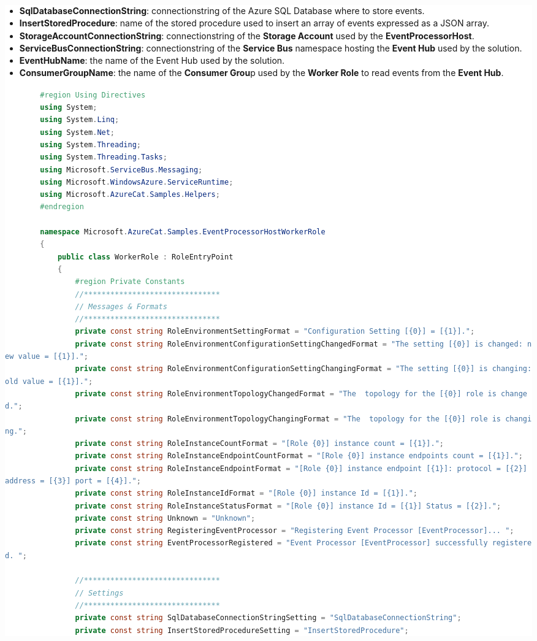 *   **SqlDatabaseConnectionString**: connectionstring of the Azure SQL Database where to store events.
*   **InsertStoredProcedure**: name of the stored procedure used to insert an array of events expressed as a JSON array.
*   **StorageAccountConnectionString**: connectionstring of the **Storage Account** used by the **EventProcessorHost**.
*   **ServiceBusConnectionString**: connectionstring of the **Service Bus** namespace hosting the **Event Hub** used by the solution.
*   **EventHubName**: the name of the Event Hub used by the solution.
*   **ConsumerGroupName**: the name of the **Consumer Grou**p used by the **Worker Role** to read events from the **Event Hub**.

```csharp
		#region Using Directives
		using System;
		using System.Linq;
		using System.Net;
		using System.Threading;
		using System.Threading.Tasks;
		using Microsoft.ServiceBus.Messaging;
		using Microsoft.WindowsAzure.ServiceRuntime;
		using Microsoft.AzureCat.Samples.Helpers;
		#endregion
		
		namespace Microsoft.AzureCat.Samples.EventProcessorHostWorkerRole
		{
		    public class WorkerRole : RoleEntryPoint
		    {
		        #region Private Constants
		        //*******************************
		        // Messages & Formats
		        //*******************************
		        private const string RoleEnvironmentSettingFormat = "Configuration Setting [{0}] = [{1}].";
		        private const string RoleEnvironmentConfigurationSettingChangedFormat = "The setting [{0}] is changed: new value = [{1}].";
		        private const string RoleEnvironmentConfigurationSettingChangingFormat = "The setting [{0}] is changing: old value = [{1}].";
		        private const string RoleEnvironmentTopologyChangedFormat = "The  topology for the [{0}] role is changed.";
		        private const string RoleEnvironmentTopologyChangingFormat = "The  topology for the [{0}] role is changing.";
		        private const string RoleInstanceCountFormat = "[Role {0}] instance count = [{1}].";
		        private const string RoleInstanceEndpointCountFormat = "[Role {0}] instance endpoints count = [{1}].";
		        private const string RoleInstanceEndpointFormat = "[Role {0}] instance endpoint [{1}]: protocol = [{2}] address = [{3}] port = [{4}].";
		        private const string RoleInstanceIdFormat = "[Role {0}] instance Id = [{1}].";
		        private const string RoleInstanceStatusFormat = "[Role {0}] instance Id = [{1}] Status = [{2}].";
		        private const string Unknown = "Unknown";
		        private const string RegisteringEventProcessor = "Registering Event Processor [EventProcessor]... ";
		        private const string EventProcessorRegistered = "Event Processor [EventProcessor] successfully registered. ";
	
		        //*******************************
		        // Settings
		        //*******************************
		        private const string SqlDatabaseConnectionStringSetting = "SqlDatabaseConnectionString";
		        private const string InsertStoredProcedureSetting = "InsertStoredProcedure";
```